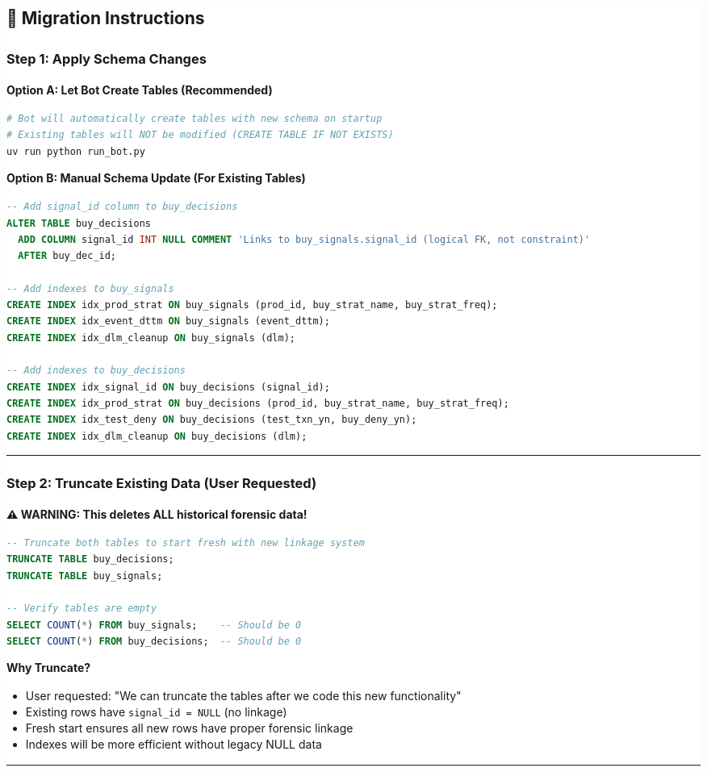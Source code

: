 ## 🔄 Migration Instructions

### **Step 1: Apply Schema Changes**

**Option A: Let Bot Create Tables (Recommended)**
```bash
# Bot will automatically create tables with new schema on startup
# Existing tables will NOT be modified (CREATE TABLE IF NOT EXISTS)
uv run python run_bot.py
```

**Option B: Manual Schema Update (For Existing Tables)**
```sql
-- Add signal_id column to buy_decisions
ALTER TABLE buy_decisions 
  ADD COLUMN signal_id INT NULL COMMENT 'Links to buy_signals.signal_id (logical FK, not constraint)' 
  AFTER buy_dec_id;

-- Add indexes to buy_signals
CREATE INDEX idx_prod_strat ON buy_signals (prod_id, buy_strat_name, buy_strat_freq);
CREATE INDEX idx_event_dttm ON buy_signals (event_dttm);
CREATE INDEX idx_dlm_cleanup ON buy_signals (dlm);

-- Add indexes to buy_decisions
CREATE INDEX idx_signal_id ON buy_decisions (signal_id);
CREATE INDEX idx_prod_strat ON buy_decisions (prod_id, buy_strat_name, buy_strat_freq);
CREATE INDEX idx_test_deny ON buy_decisions (test_txn_yn, buy_deny_yn);
CREATE INDEX idx_dlm_cleanup ON buy_decisions (dlm);
```

---

### **Step 2: Truncate Existing Data (User Requested)**

**⚠️  WARNING: This deletes ALL historical forensic data!**

```sql
-- Truncate both tables to start fresh with new linkage system
TRUNCATE TABLE buy_decisions;
TRUNCATE TABLE buy_signals;

-- Verify tables are empty
SELECT COUNT(*) FROM buy_signals;    -- Should be 0
SELECT COUNT(*) FROM buy_decisions;  -- Should be 0
```

**Why Truncate?**
- User requested: "We can truncate the tables after we code this new functionality"
- Existing rows have `signal_id = NULL` (no linkage)
- Fresh start ensures all new rows have proper forensic linkage
- Indexes will be more efficient without legacy NULL data

---
